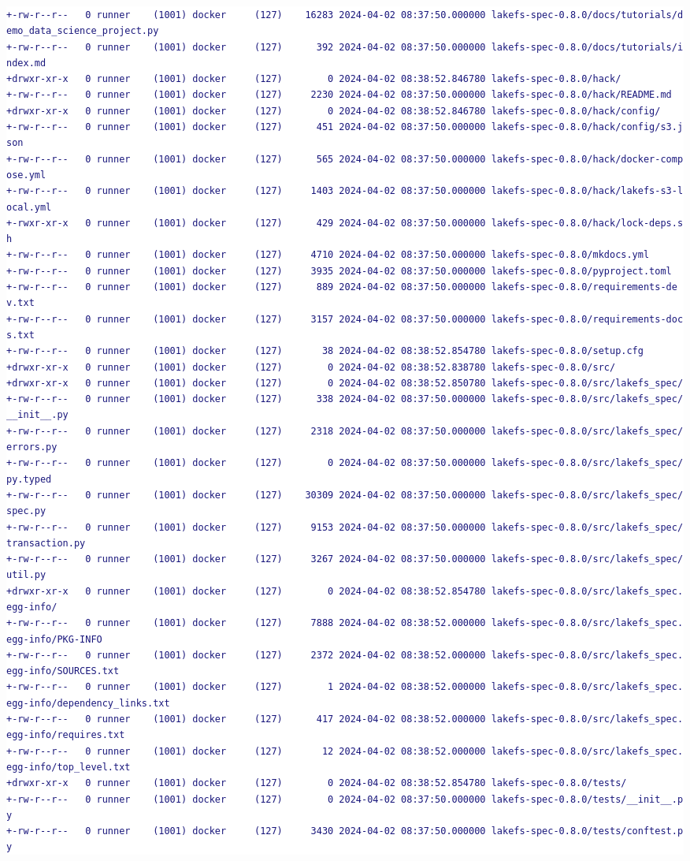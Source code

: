 ```diff
+-rw-r--r--   0 runner    (1001) docker     (127)    16283 2024-04-02 08:37:50.000000 lakefs-spec-0.8.0/docs/tutorials/demo_data_science_project.py
+-rw-r--r--   0 runner    (1001) docker     (127)      392 2024-04-02 08:37:50.000000 lakefs-spec-0.8.0/docs/tutorials/index.md
+drwxr-xr-x   0 runner    (1001) docker     (127)        0 2024-04-02 08:38:52.846780 lakefs-spec-0.8.0/hack/
+-rw-r--r--   0 runner    (1001) docker     (127)     2230 2024-04-02 08:37:50.000000 lakefs-spec-0.8.0/hack/README.md
+drwxr-xr-x   0 runner    (1001) docker     (127)        0 2024-04-02 08:38:52.846780 lakefs-spec-0.8.0/hack/config/
+-rw-r--r--   0 runner    (1001) docker     (127)      451 2024-04-02 08:37:50.000000 lakefs-spec-0.8.0/hack/config/s3.json
+-rw-r--r--   0 runner    (1001) docker     (127)      565 2024-04-02 08:37:50.000000 lakefs-spec-0.8.0/hack/docker-compose.yml
+-rw-r--r--   0 runner    (1001) docker     (127)     1403 2024-04-02 08:37:50.000000 lakefs-spec-0.8.0/hack/lakefs-s3-local.yml
+-rwxr-xr-x   0 runner    (1001) docker     (127)      429 2024-04-02 08:37:50.000000 lakefs-spec-0.8.0/hack/lock-deps.sh
+-rw-r--r--   0 runner    (1001) docker     (127)     4710 2024-04-02 08:37:50.000000 lakefs-spec-0.8.0/mkdocs.yml
+-rw-r--r--   0 runner    (1001) docker     (127)     3935 2024-04-02 08:37:50.000000 lakefs-spec-0.8.0/pyproject.toml
+-rw-r--r--   0 runner    (1001) docker     (127)      889 2024-04-02 08:37:50.000000 lakefs-spec-0.8.0/requirements-dev.txt
+-rw-r--r--   0 runner    (1001) docker     (127)     3157 2024-04-02 08:37:50.000000 lakefs-spec-0.8.0/requirements-docs.txt
+-rw-r--r--   0 runner    (1001) docker     (127)       38 2024-04-02 08:38:52.854780 lakefs-spec-0.8.0/setup.cfg
+drwxr-xr-x   0 runner    (1001) docker     (127)        0 2024-04-02 08:38:52.838780 lakefs-spec-0.8.0/src/
+drwxr-xr-x   0 runner    (1001) docker     (127)        0 2024-04-02 08:38:52.850780 lakefs-spec-0.8.0/src/lakefs_spec/
+-rw-r--r--   0 runner    (1001) docker     (127)      338 2024-04-02 08:37:50.000000 lakefs-spec-0.8.0/src/lakefs_spec/__init__.py
+-rw-r--r--   0 runner    (1001) docker     (127)     2318 2024-04-02 08:37:50.000000 lakefs-spec-0.8.0/src/lakefs_spec/errors.py
+-rw-r--r--   0 runner    (1001) docker     (127)        0 2024-04-02 08:37:50.000000 lakefs-spec-0.8.0/src/lakefs_spec/py.typed
+-rw-r--r--   0 runner    (1001) docker     (127)    30309 2024-04-02 08:37:50.000000 lakefs-spec-0.8.0/src/lakefs_spec/spec.py
+-rw-r--r--   0 runner    (1001) docker     (127)     9153 2024-04-02 08:37:50.000000 lakefs-spec-0.8.0/src/lakefs_spec/transaction.py
+-rw-r--r--   0 runner    (1001) docker     (127)     3267 2024-04-02 08:37:50.000000 lakefs-spec-0.8.0/src/lakefs_spec/util.py
+drwxr-xr-x   0 runner    (1001) docker     (127)        0 2024-04-02 08:38:52.854780 lakefs-spec-0.8.0/src/lakefs_spec.egg-info/
+-rw-r--r--   0 runner    (1001) docker     (127)     7888 2024-04-02 08:38:52.000000 lakefs-spec-0.8.0/src/lakefs_spec.egg-info/PKG-INFO
+-rw-r--r--   0 runner    (1001) docker     (127)     2372 2024-04-02 08:38:52.000000 lakefs-spec-0.8.0/src/lakefs_spec.egg-info/SOURCES.txt
+-rw-r--r--   0 runner    (1001) docker     (127)        1 2024-04-02 08:38:52.000000 lakefs-spec-0.8.0/src/lakefs_spec.egg-info/dependency_links.txt
+-rw-r--r--   0 runner    (1001) docker     (127)      417 2024-04-02 08:38:52.000000 lakefs-spec-0.8.0/src/lakefs_spec.egg-info/requires.txt
+-rw-r--r--   0 runner    (1001) docker     (127)       12 2024-04-02 08:38:52.000000 lakefs-spec-0.8.0/src/lakefs_spec.egg-info/top_level.txt
+drwxr-xr-x   0 runner    (1001) docker     (127)        0 2024-04-02 08:38:52.854780 lakefs-spec-0.8.0/tests/
+-rw-r--r--   0 runner    (1001) docker     (127)        0 2024-04-02 08:37:50.000000 lakefs-spec-0.8.0/tests/__init__.py
+-rw-r--r--   0 runner    (1001) docker     (127)     3430 2024-04-02 08:37:50.000000 lakefs-spec-0.8.0/tests/conftest.py
```